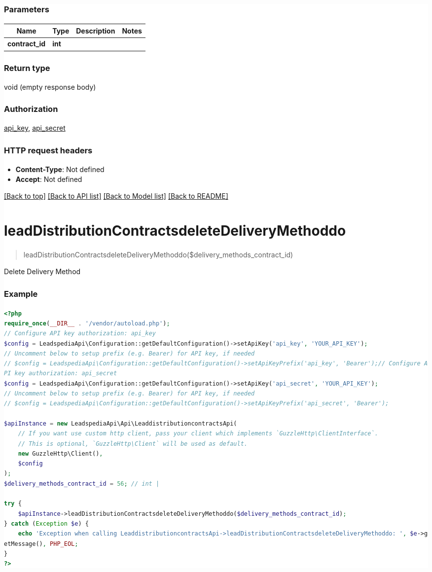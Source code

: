 ### Parameters

Name | Type | Description  | Notes
------------- | ------------- | ------------- | -------------
 **contract_id** | **int**|  |

### Return type

void (empty response body)

### Authorization

[api_key](../../README.md#api_key), [api_secret](../../README.md#api_secret)

### HTTP request headers

 - **Content-Type**: Not defined
 - **Accept**: Not defined

[[Back to top]](#) [[Back to API list]](../../README.md#documentation-for-api-endpoints) [[Back to Model list]](../../README.md#documentation-for-models) [[Back to README]](../../README.md)

# **leadDistributionContractsdeleteDeliveryMethoddo**
> leadDistributionContractsdeleteDeliveryMethoddo($delivery_methods_contract_id)

Delete Delivery Method

### Example
```php
<?php
require_once(__DIR__ . '/vendor/autoload.php');
// Configure API key authorization: api_key
$config = LeadspediaApi\Configuration::getDefaultConfiguration()->setApiKey('api_key', 'YOUR_API_KEY');
// Uncomment below to setup prefix (e.g. Bearer) for API key, if needed
// $config = LeadspediaApi\Configuration::getDefaultConfiguration()->setApiKeyPrefix('api_key', 'Bearer');// Configure API key authorization: api_secret
$config = LeadspediaApi\Configuration::getDefaultConfiguration()->setApiKey('api_secret', 'YOUR_API_KEY');
// Uncomment below to setup prefix (e.g. Bearer) for API key, if needed
// $config = LeadspediaApi\Configuration::getDefaultConfiguration()->setApiKeyPrefix('api_secret', 'Bearer');

$apiInstance = new LeadspediaApi\Api\LeaddistributioncontractsApi(
    // If you want use custom http client, pass your client which implements `GuzzleHttp\ClientInterface`.
    // This is optional, `GuzzleHttp\Client` will be used as default.
    new GuzzleHttp\Client(),
    $config
);
$delivery_methods_contract_id = 56; // int | 

try {
    $apiInstance->leadDistributionContractsdeleteDeliveryMethoddo($delivery_methods_contract_id);
} catch (Exception $e) {
    echo 'Exception when calling LeaddistributioncontractsApi->leadDistributionContractsdeleteDeliveryMethoddo: ', $e->getMessage(), PHP_EOL;
}
?>
```
